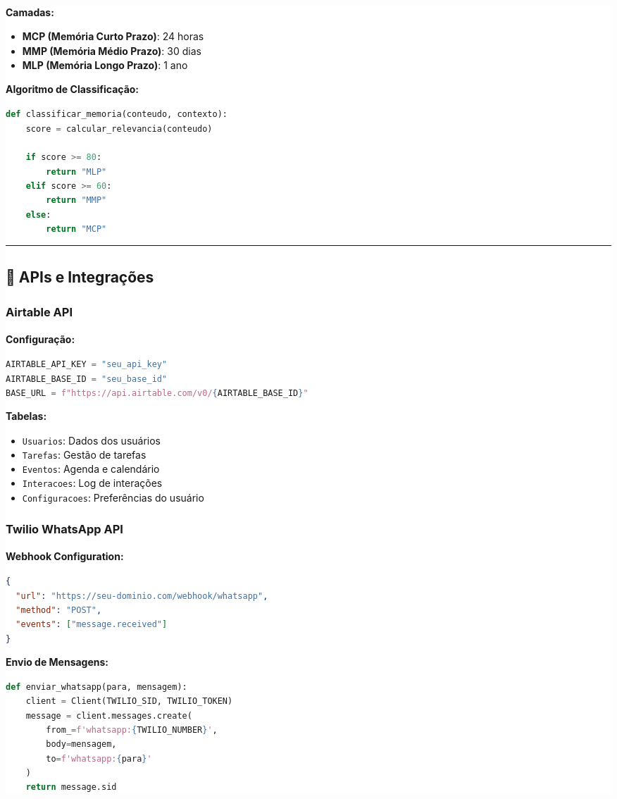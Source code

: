 **Camadas:**
- **MCP (Memória Curto Prazo)**: 24 horas
- **MMP (Memória Médio Prazo)**: 30 dias
- **MLP (Memória Longo Prazo)**: 1 ano

**Algoritmo de Classificação:**
```python
def classificar_memoria(conteudo, contexto):
    score = calcular_relevancia(conteudo)
    
    if score >= 80:
        return "MLP"
    elif score >= 60:
        return "MMP"
    else:
        return "MCP"
```

---

## 🔌 APIs e Integrações

### Airtable API

**Configuração:**
```python
AIRTABLE_API_KEY = "seu_api_key"
AIRTABLE_BASE_ID = "seu_base_id"
BASE_URL = f"https://api.airtable.com/v0/{AIRTABLE_BASE_ID}"
```

**Tabelas:**
- `Usuarios`: Dados dos usuários
- `Tarefas`: Gestão de tarefas
- `Eventos`: Agenda e calendário
- `Interacoes`: Log de interações
- `Configuracoes`: Preferências do usuário

### Twilio WhatsApp API

**Webhook Configuration:**
```json
{
  "url": "https://seu-dominio.com/webhook/whatsapp",
  "method": "POST",
  "events": ["message.received"]
}
```

**Envio de Mensagens:**
```python
def enviar_whatsapp(para, mensagem):
    client = Client(TWILIO_SID, TWILIO_TOKEN)
    message = client.messages.create(
        from_=f'whatsapp:{TWILIO_NUMBER}',
        body=mensagem,
        to=f'whatsapp:{para}'
    )
    return message.sid
```
